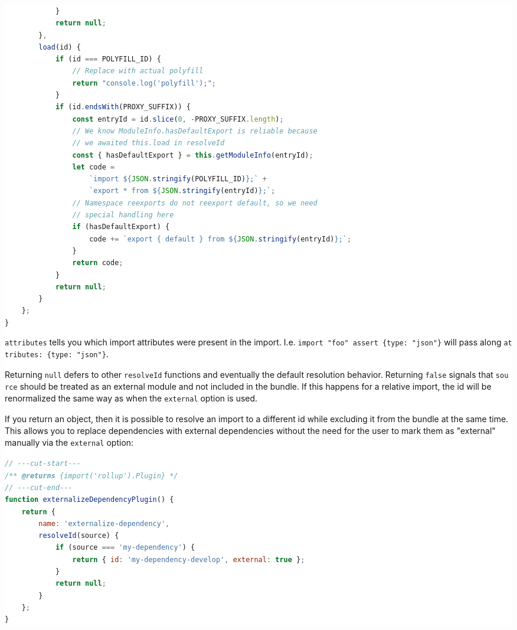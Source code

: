 ```js twoslash
			}
			return null;
		},
		load(id) {
			if (id === POLYFILL_ID) {
				// Replace with actual polyfill
				return "console.log('polyfill');";
			}
			if (id.endsWith(PROXY_SUFFIX)) {
				const entryId = id.slice(0, -PROXY_SUFFIX.length);
				// We know ModuleInfo.hasDefaultExport is reliable because
				// we awaited this.load in resolveId
				const { hasDefaultExport } = this.getModuleInfo(entryId);
				let code =
					`import ${JSON.stringify(POLYFILL_ID)};` +
					`export * from ${JSON.stringify(entryId)};`;
				// Namespace reexports do not reexport default, so we need
				// special handling here
				if (hasDefaultExport) {
					code += `export { default } from ${JSON.stringify(entryId)};`;
				}
				return code;
			}
			return null;
		}
	};
}
```

`attributes` tells you which import attributes were present in the import. I.e. `import "foo" assert {type: "json"}` will pass along `attributes: {type: "json"}`.

Returning `null` defers to other `resolveId` functions and eventually the default resolution behavior. Returning `false` signals that `source` should be treated as an external module and not included in the bundle. If this happens for a relative import, the id will be renormalized the same way as when the `external` option is used.

If you return an object, then it is possible to resolve an import to a different id while excluding it from the bundle at the same time. This allows you to replace dependencies with external dependencies without the need for the user to mark them as "external" manually via the `external` option:

```js twoslash
// ---cut-start---
/** @returns {import('rollup').Plugin} */
// ---cut-end---
function externalizeDependencyPlugin() {
	return {
		name: 'externalize-dependency',
		resolveId(source) {
			if (source === 'my-dependency') {
				return { id: 'my-dependency-develop', external: true };
			}
			return null;
		}
	};
}
```
